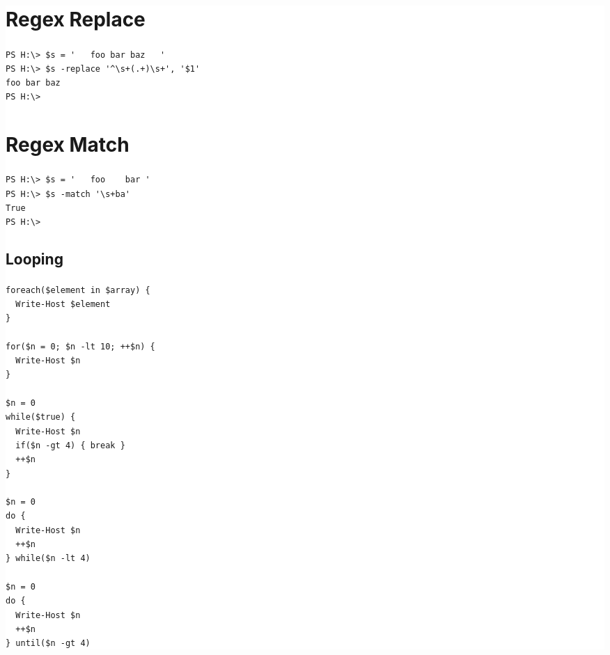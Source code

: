 # Regex Replace

```
PS H:\> $s = '   foo bar baz   '
PS H:\> $s -replace '^\s+(.+)\s+', '$1'
foo bar baz
PS H:\>
```

# Regex Match

```
PS H:\> $s = '   foo    bar '
PS H:\> $s -match '\s+ba'
True
PS H:\>
```

## Looping

```
foreach($element in $array) {
  Write-Host $element
}

for($n = 0; $n -lt 10; ++$n) {
  Write-Host $n
}

$n = 0
while($true) {
  Write-Host $n
  if($n -gt 4) { break }
  ++$n
}

$n = 0
do {
  Write-Host $n
  ++$n
} while($n -lt 4)

$n = 0
do {
  Write-Host $n
  ++$n
} until($n -gt 4)

```

